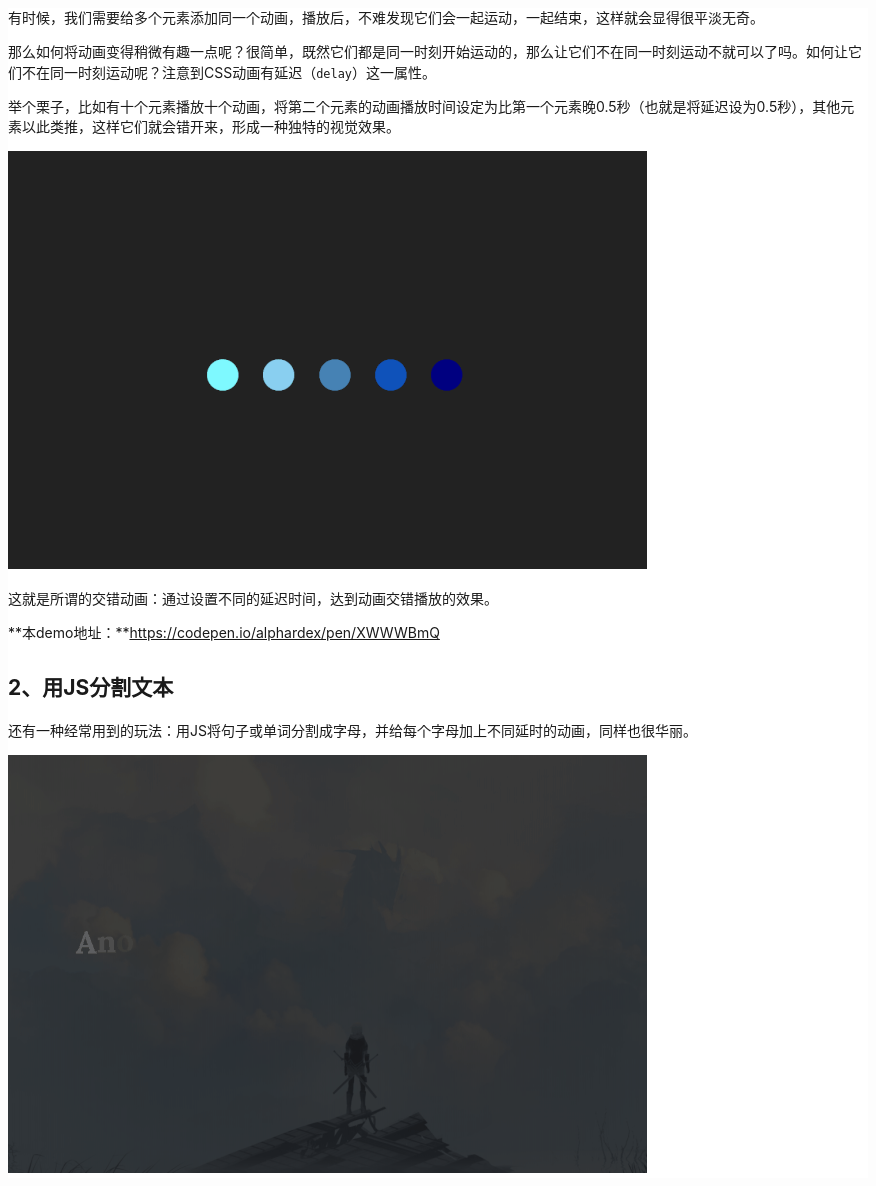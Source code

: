 有时候，我们需要给多个元素添加同一个动画，播放后，不难发现它们会一起运动，一起结束，这样就会显得很平淡无奇。

那么如何将动画变得稍微有趣一点呢？很简单，既然它们都是同一时刻开始运动的，那么让它们不在同一时刻运动不就可以了吗。如何让它们不在同一时刻运动呢？注意到CSS动画有延迟（`delay`）这一属性。

举个栗子，比如有十个元素播放十个动画，将第二个元素的动画播放时间设定为比第一个元素晚0.5秒（也就是将延迟设为0.5秒），其他元素以此类推，这样它们就会错开来，形成一种独特的视觉效果。

![图片](./UI组件库.assets/640-1713280207620-624.gif)

这就是所谓的交错动画：通过设置不同的延迟时间，达到动画交错播放的效果。

**本demo地址：**https://codepen.io/alphardex/pen/XWWWBmQ

## **2、用JS分割文本**

还有一种经常用到的玩法：用JS将句子或单词分割成字母，并给每个字母加上不同延时的动画，同样也很华丽。

![图片](./UI组件库.assets/640-1713280207620-625.gif)
